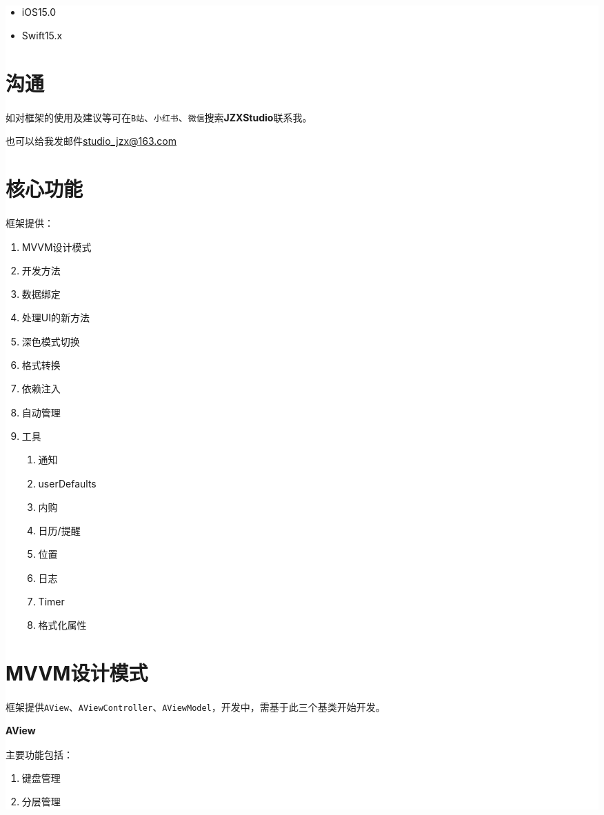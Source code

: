 - iOS15.0

- Swift15.x

# 沟通

如对框架的使用及建议等可在`B站`、`小红书`、`微信`搜索**JZXStudio**联系我。

也可以给我发邮件[studio_jzx@163.com](mailto:studio_jzx@163.com)

# 核心功能

框架提供：

1. MVVM设计模式

2. 开发方法

3. 数据绑定

4. 处理UI的新方法

5. 深色模式切换

6. 格式转换

7. 依赖注入

8. 自动管理

9. 工具
   
   1. 通知
   
   2. userDefaults
   
   3. 内购
   
   4. 日历/提醒
   
   5. 位置
   
   6. 日志
   
   7. Timer
   
   8. 格式化属性

# MVVM设计模式

框架提供`AView`、`AViewController`、`AViewModel`，开发中，需基于此三个基类开始开发。

**AView**

主要功能包括：

1. 键盘管理

2. 分层管理
